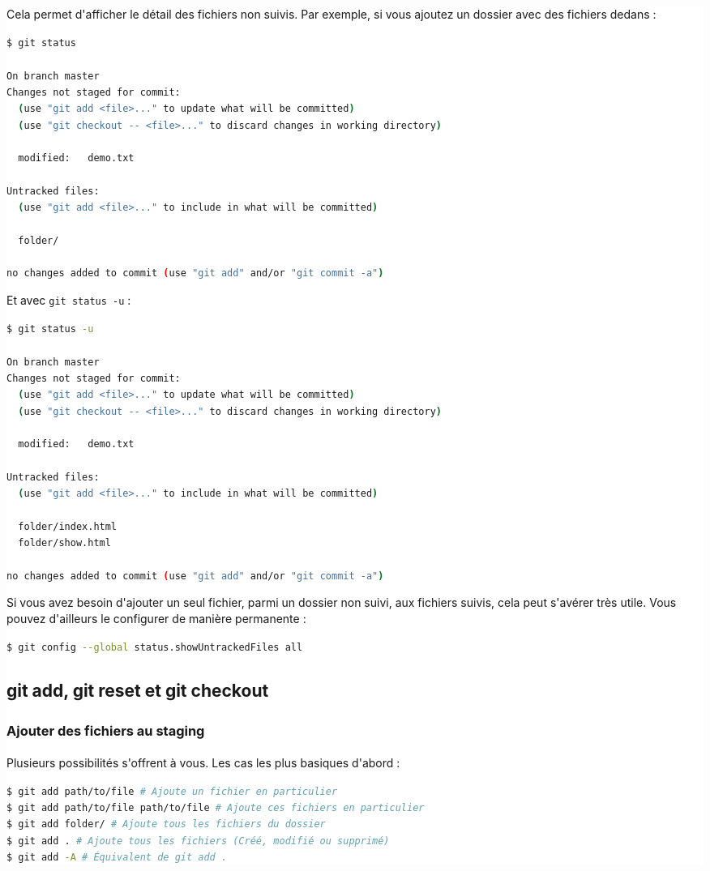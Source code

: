 Cela permet d'afficher le détail des fichiers non suivis. Par exemple, si vous ajoutez un dossier avec des fichiers dedans :
```bash
$ git status

On branch master
Changes not staged for commit:
  (use "git add <file>..." to update what will be committed)
  (use "git checkout -- <file>..." to discard changes in working directory)

  modified:   demo.txt

Untracked files:
  (use "git add <file>..." to include in what will be committed)

  folder/

no changes added to commit (use "git add" and/or "git commit -a")
```

Et avec ```git status -u``` :
```bash
$ git status -u

On branch master
Changes not staged for commit:
  (use "git add <file>..." to update what will be committed)
  (use "git checkout -- <file>..." to discard changes in working directory)

  modified:   demo.txt

Untracked files:
  (use "git add <file>..." to include in what will be committed)

  folder/index.html
  folder/show.html

no changes added to commit (use "git add" and/or "git commit -a")
```

Si vous avez besoin d'ajouter un seul fichier, parmi un dossier non suivi, aux fichiers suivis, cela peut s'avérer très utile.
Vous pouvez d'ailleurs le configurer de manière permanente :
```bash
$ git config --global status.showUntrackedFiles all
```

## git add, git reset et git checkout
### Ajouter des fichiers au staging

Plusieurs possibilités s'offrent à vous. Les cas les plus basiques d'abord :
```bash
$ git add path/to/file # Ajoute un fichier en particulier
$ git add path/to/file path/to/file # Ajoute ces fichiers en particulier
$ git add folder/ # Ajoute tous les fichiers du dossier
$ git add . # Ajoute tous les fichiers (Créé, modifié ou supprimé)
$ git add -A # Équivalent de git add .
```
